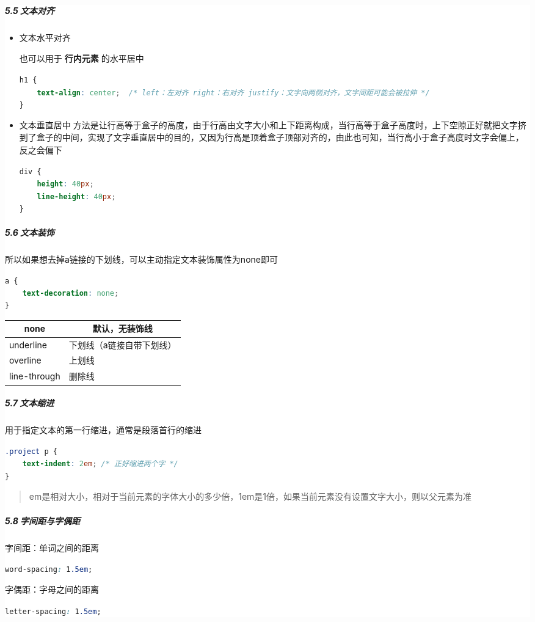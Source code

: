 ##### 5.5 文本对齐
- 文本水平对齐

  也可以用于 **行内元素** 的水平居中

  ```css
  h1 {
      text-align: center;  /* left：左对齐 right：右对齐 justify：文字向两侧对齐，文字间距可能会被拉伸 */
  }
  ```

- 文本垂直居中
  方法是让行高等于盒子的高度，由于行高由文字大小和上下距离构成，当行高等于盒子高度时，上下空隙正好就把文字挤到了盒子的中间，实现了文字垂直居中的目的，又因为行高是顶着盒子顶部对齐的，由此也可知，当行高小于盒子高度时文字会偏上，反之会偏下

  ```css
  div {
      height: 40px;
      line-height: 40px;
  }
  ```
##### 5.6 文本装饰
所以如果想去掉a链接的下划线，可以主动指定文本装饰属性为none即可
```css
a {
    text-decoration: none;
}
```

| none         | 默认，无装饰线            |
| ------------ | ------------------------- |
| underline    | 下划线（a链接自带下划线） |
| overline     | 上划线                    |
| line-through | 删除线                    |

##### 5.7 文本缩进
用于指定文本的第一行缩进，通常是段落首行的缩进
```css
.project p {
	text-indent: 2em; /* 正好缩进两个字 */
}
```
>em是相对大小，相对于当前元素的字体大小的多少倍，1em是1倍，如果当前元素没有设置文字大小，则以父元素为准

##### 5.8 字间距与字偶距
字间距：单词之间的距离

```css
word-spacing: 1.5em;
```

字偶距：字母之间的距离

```css
letter-spacing: 1.5em;
```
